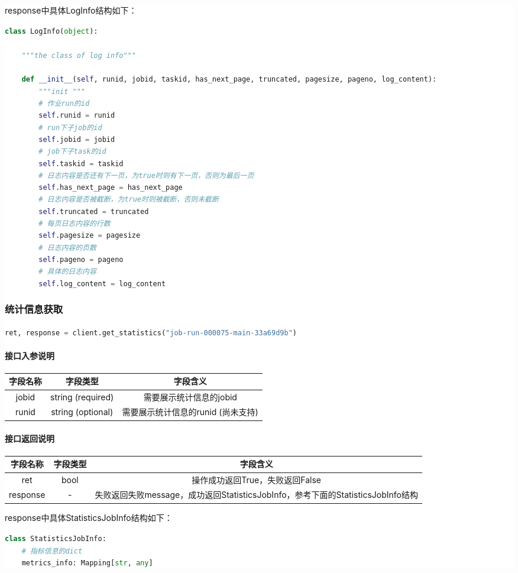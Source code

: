 response中具体LogInfo结构如下：
```python
class LogInfo(object):

    """the class of log info"""

    def __init__(self, runid, jobid, taskid, has_next_page, truncated, pagesize, pageno, log_content):
        """init """
        # 作业run的id
        self.runid = runid
        # run下子job的id
        self.jobid = jobid
        # job下子task的id
        self.taskid = taskid
        # 日志内容是否还有下一页，为true时则有下一页，否则为最后一页
        self.has_next_page = has_next_page
        # 日志内容是否被截断，为true时则被截断，否则未截断
        self.truncated = truncated
        # 每页日志内容的行数
        self.pagesize = pagesize
        # 日志内容的页数
        self.pageno = pageno
        # 具体的日志内容
        self.log_content = log_content
```

### 统计信息获取
```python
ret, response = client.get_statistics("job-run-000075-main-33a69d9b")
```
#### 接口入参说明
| 字段名称  |        字段类型        | 字段含义
|:-----:|:------------------:|:---:|
| jobid | string (required)  |需要展示统计信息的jobid
| runid | string (optional)  |需要展示统计信息的runid (尚未支持)



#### 接口返回说明
|字段名称 | 字段类型 | 字段含义
|:---:|:---:|:---:|
|ret| bool| 操作成功返回True，失败返回False
|response| -| 失败返回失败message，成功返回StatisticsJobInfo，参考下面的StatisticsJobInfo结构

response中具体StatisticsJobInfo结构如下：
```python
class StatisticsJobInfo:
    # 指标信息的dict
    metrics_info: Mapping[str, any]
```
